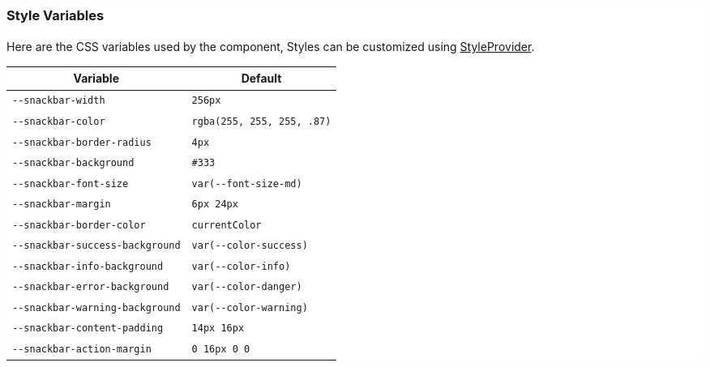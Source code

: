 ### Style Variables

Here are the CSS variables used by the component, Styles can be customized using [StyleProvider](#/en-US/style-provider).

| Variable | Default |
| --- | --- |
| `--snackbar-width` | `256px` |
| `--snackbar-color` | `rgba(255, 255, 255, .87)` |
| `--snackbar-border-radius` | `4px` |
| `--snackbar-background` | `#333` |
| `--snackbar-font-size` | `var(--font-size-md)` |
| `--snackbar-margin` | `6px 24px` |
| `--snackbar-border-color` | `currentColor` |
| `--snackbar-success-background` | `var(--color-success)` |
| `--snackbar-info-background` | `var(--color-info)` |
| `--snackbar-error-background` | `var(--color-danger)` |
| `--snackbar-warning-background` | `var(--color-warning)` |
| `--snackbar-content-padding` | `14px 16px` |
| `--snackbar-action-margin` | `0 16px 0 0` |
